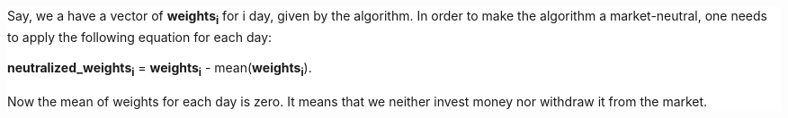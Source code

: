 Say, we a have a vector of **weights<sub>i</sub>** for i day, given by
the algorithm. In order to make the algorithm a market-neutral, one
needs to apply the following equation for each day:

**neutralized\_weights<sub>i</sub>** = **weights<sub>i</sub>** - mean(**weights<sub>i</sub>**).

Now the mean of weights for each day is zero. It means that we neither
invest money nor withdraw it from the market.